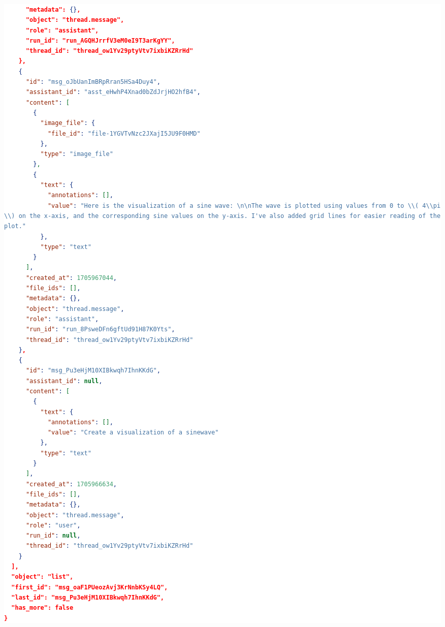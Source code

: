 ```json
      "metadata": {},
      "object": "thread.message",
      "role": "assistant",
      "run_id": "run_AGQHJrrfV3eM0eI9T3arKgYY",
      "thread_id": "thread_ow1Yv29ptyVtv7ixbiKZRrHd"
    },
    {
      "id": "msg_oJbUanImBRpRran5HSa4Duy4",
      "assistant_id": "asst_eHwhP4Xnad0bZdJrjHO2hfB4",
      "content": [
        {
          "image_file": {
            "file_id": "file-1YGVTvNzc2JXajI5JU9F0HMD"
          },
          "type": "image_file"
        },
        {
          "text": {
            "annotations": [],
            "value": "Here is the visualization of a sine wave: \n\nThe wave is plotted using values from 0 to \\( 4\\pi \\) on the x-axis, and the corresponding sine values on the y-axis. I've also added grid lines for easier reading of the plot."
          },
          "type": "text"
        }
      ],
      "created_at": 1705967044,
      "file_ids": [],
      "metadata": {},
      "object": "thread.message",
      "role": "assistant",
      "run_id": "run_8PsweDFn6gftUd91H87K0Yts",
      "thread_id": "thread_ow1Yv29ptyVtv7ixbiKZRrHd"
    },
    {
      "id": "msg_Pu3eHjM10XIBkwqh7IhnKKdG",
      "assistant_id": null,
      "content": [
        {
          "text": {
            "annotations": [],
            "value": "Create a visualization of a sinewave"
          },
          "type": "text"
        }
      ],
      "created_at": 1705966634,
      "file_ids": [],
      "metadata": {},
      "object": "thread.message",
      "role": "user",
      "run_id": null,
      "thread_id": "thread_ow1Yv29ptyVtv7ixbiKZRrHd"
    }
  ],
  "object": "list",
  "first_id": "msg_oaF1PUeozAvj3KrNnbKSy4LQ",
  "last_id": "msg_Pu3eHjM10XIBkwqh7IhnKKdG",
  "has_more": false
}
```
